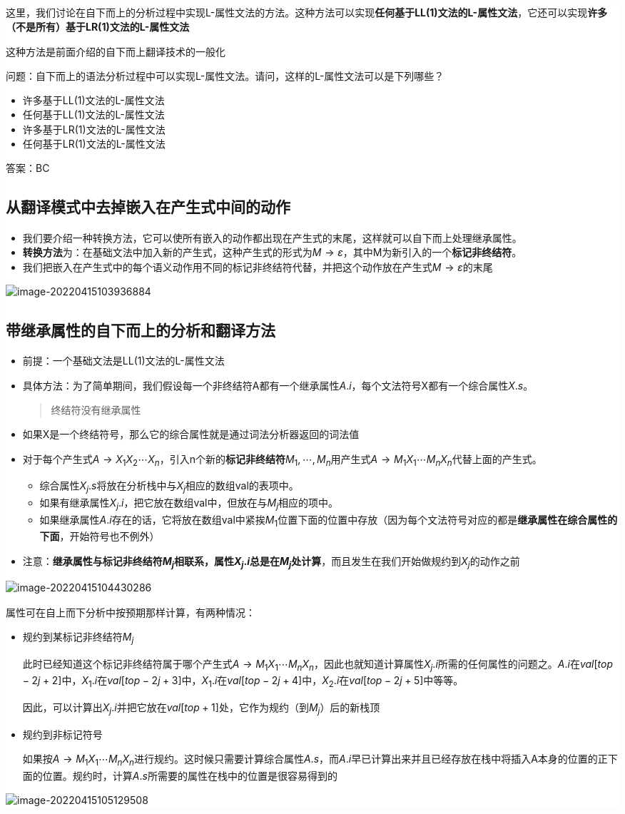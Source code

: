 这里，我们讨论在自下而上的分析过程中实现L-属性文法的方法。这种方法可以实现**任何基于LL(1)文法的L-属性文法**，它还可以实现**许多（不是所有）基于LR(1)文法的L-属性文法**

这种方法是前面介绍的自下而上翻译技术的一般化

问题：自下而上的语法分析过程中可以实现L-属性文法。请问，这样的L-属性文法可以是下列哪些？

- 许多基于LL(1)文法的L-属性文法
- 任何基于LL(1)文法的L-属性文法
- 许多基于LR(1)文法的L-属性文法
- 任何基于LR(1)文法的L-属性文法

答案：BC

## 从翻译模式中去掉嵌入在产生式中间的动作

- 我们要介绍一种转换方法，它可以使所有嵌入的动作都出现在产生式的末尾，这样就可以自下而上处理继承属性。
- **转换方法**为：在基础文法中加入新的产生式，这种产生式的形式为$M\to \varepsilon$，其中M为新引入的一个**标记非终结符**。
- 我们把嵌入在产生式中的每个语义动作用不同的标记非终结符代替，并把这个动作放在产生式$M\to\varepsilon$的末尾

![image-20220415103936884](http://cdn.Hydrion-qlz.top/blog/202204151039741.png)

## 带继承属性的自下而上的分析和翻译方法

- 前提：一个基础文法是LL(1)文法的L-属性文法

- 具体方法：为了简单期间，我们假设每一个非终结符A都有一个继承属性$A.i$，每个文法符号X都有一个综合属性$X.s$。

  > 终结符没有继承属性

- 如果X是一个终结符号，那么它的综合属性就是通过词法分析器返回的词法值

- 对于每个产生式$A\to X_1X_2\cdots X_n$，引入n个新的**标记非终结符**$M_1,\cdots,M_n$用产生式$A\to M_1X_1\cdots M_nX_n$代替上面的产生式。

  - 综合属性$X_j.s$将放在分析栈中与$X_j$相应的数组val的表项中。
  - 如果有继承属性$X_j.i$，把它放在数组val中，但放在与$M_j$相应的项中。
  - 如果继承属性$A.i$存在的话，它将放在数组val中紧挨$M_1$位置下面的位置中存放（因为每个文法符号对应的都是**继承属性在综合属性的下面**，开始符号也不例外）

- 注意：**继承属性与标记非终结符$M_j$相联系，属性$X_j.i$总是在$M_j$处计算**，而且发生在我们开始做规约到$X_j$的动作之前

![image-20220415104430286](http://cdn.Hydrion-qlz.top/blog/202204151455793.png)

属性可在自上而下分析中按预期那样计算，有两种情况：

- 规约到某标记非终结符$M_j$

  此时已经知道这个标记非终结符属于哪个产生式$A\to M_1X_1\cdots M_nX_n$，因此也就知道计算属性$X_j.i$所需的任何属性的问题之。$A.i$在$val[top-2j+2]$中，$X_1.i$在$val[top-2j+3]$中，$X_1.i$在$val[top-2j+4]$中，$X_2.i$在$val[top-2j+5]$中等等。

  因此，可以计算出$X_j.i$并把它放在$val[top+1]$处，它作为规约（到$M_j$）后的新栈顶

- 规约到非标记符号

  如果按$A\to M_1X_1\cdots M_nX_n$进行规约。这时候只需要计算综合属性$A.s$，而$A.i$早已计算出来并且已经存放在栈中将插入A本身的位置的正下面的位置。规约时，计算$A.s$所需要的属性在栈中的位置是很容易得到的

![image-20220415105129508](http://cdn.Hydrion-qlz.top/blog/202204151455426.png)
